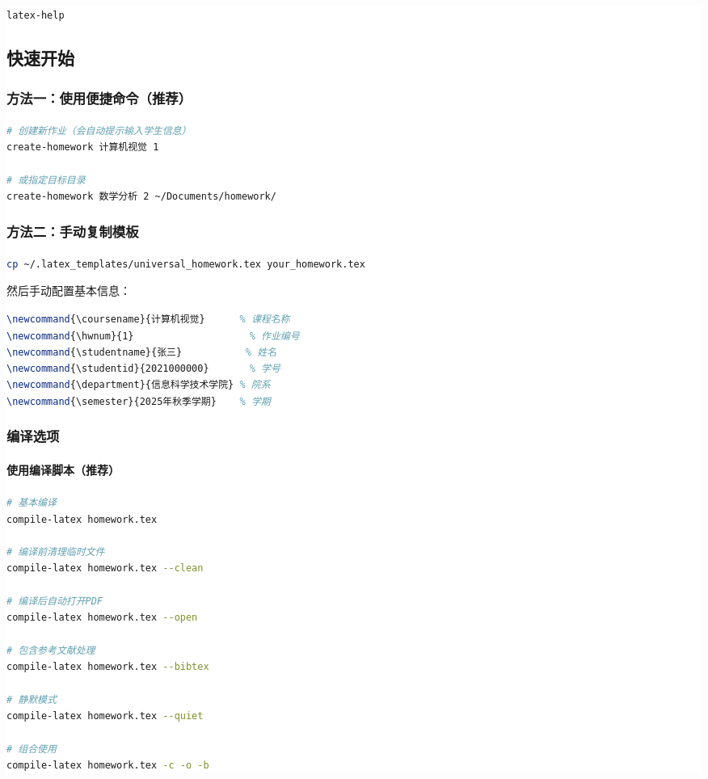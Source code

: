 ```bash
latex-help
```

## 快速开始

### 方法一：使用便捷命令（推荐）
```bash
# 创建新作业（会自动提示输入学生信息）
create-homework 计算机视觉 1

# 或指定目标目录
create-homework 数学分析 2 ~/Documents/homework/
```

### 方法二：手动复制模板
```bash
cp ~/.latex_templates/universal_homework.tex your_homework.tex
```

然后手动配置基本信息：
```latex
\newcommand{\coursename}{计算机视觉}      % 课程名称
\newcommand{\hwnum}{1}                    % 作业编号
\newcommand{\studentname}{张三}           % 姓名
\newcommand{\studentid}{2021000000}       % 学号
\newcommand{\department}{信息科学技术学院} % 院系
\newcommand{\semester}{2025年秋季学期}    % 学期
```

### 编译选项

#### 使用编译脚本（推荐）
```bash
# 基本编译
compile-latex homework.tex

# 编译前清理临时文件
compile-latex homework.tex --clean

# 编译后自动打开PDF
compile-latex homework.tex --open

# 包含参考文献处理
compile-latex homework.tex --bibtex

# 静默模式
compile-latex homework.tex --quiet

# 组合使用
compile-latex homework.tex -c -o -b
```
